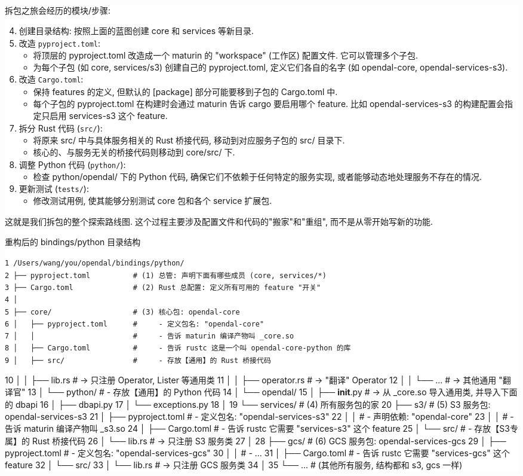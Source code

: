 
  拆包之旅会经历的模块/步骤:


   4. 创建目录结构: 按照上面的蓝图创建 core 和 services 等新目录.
   5. 改造 `pyproject.toml`:
       * 将顶层的 pyproject.toml 改造成一个 maturin 的 "workspace" (工作区) 配置文件. 它可以管理多个子包.
       * 为每个子包 (如 core, services/s3) 创建自己的 pyproject.toml, 定义它们各自的名字 (如 opendal-core, opendal-services-s3).
   6. 改造 `Cargo.toml`:
       * 保持 features 的定义, 但默认的 [package] 部分可能要移到子包的 Cargo.toml 中.
       * 每个子包的 pyproject.toml 在构建时会通过 maturin 告诉 cargo 要启用哪个 feature. 比如 opendal-services-s3 的构建配置会指定只启用 services-s3 这个 feature.
   7. 拆分 Rust 代码 (`src/`):
       * 将原来 src/ 中与具体服务相关的 Rust 桥接代码, 移动到对应服务子包的 src/ 目录下.
       * 核心的、与服务无关的桥接代码则移动到 core/src/ 下.
   8. 调整 Python 代码 (`python/`):
       * 检查 python/opendal/ 下的 Python 代码, 确保它们不依赖于任何特定的服务实现, 或者能够动态地处理服务不存在的情况.
   9. 更新测试 (`tests/`):
       * 修改测试用例, 使其能够分别测试 core 包和各个 service 扩展包.


  这就是我们拆包的整个探索路线图. 这个过程主要涉及配置文件和代码的"搬家"和"重组", 而不是从零开始写新的功能.



  重构后的 bindings/python 目录结构



    1 /Users/wang/you/opendal/bindings/python/
    2 ├── pyproject.toml          # (1) 总管: 声明下面有哪些成员 (core, services/*)
    3 ├── Cargo.toml              # (2) Rust 总配置: 定义所有可用的 feature "开关"
    4 │
    5 ├── core/                   # (3) 核心包: opendal-core
    6 │   ├── pyproject.toml      #     - 定义包名: "opendal-core"
    7 │   │                       #     - 告诉 maturin 编译产物叫 _core.so
    8 │   ├── Cargo.toml          #     - 告诉 rustc 这是一个叫 opendal-core-python 的库
    9 │   ├── src/                #     - 存放【通用】的 Rust 桥接代码
   10 │   │   ├── lib.rs          #       -> 只注册 Operator, Lister 等通用类
   11 │   │   ├── operator.rs     #       -> "翻译" Operator
   12 │   │   └── ...             #       -> 其他通用 "翻译官"
   13 │   └── python/             #     - 存放【通用】的 Python 代码
   14 │       └── opendal/
   15 │           ├── __init__.py #       -> 从 _core.so 导入通用类, 并导入下面的 dbapi
   16 │           ├── dbapi.py
   17 │           └── exceptions.py
   18 │
   19 └── services/               # (4) 所有服务包的家
   20     ├── s3/                 # (5) S3 服务包: opendal-services-s3
   21     │   ├── pyproject.toml  #     - 定义包名: "opendal-services-s3"
   22     │   │                   #     - 声明依赖: "opendal-core"
   23     │   │                   #     - 告诉 maturin 编译产物叫 _s3.so
   24     │   ├── Cargo.toml      #     - 告诉 rustc 它需要 "services-s3" 这个 feature
   25     │   └── src/            #     - 存放【S3专属】的 Rust 桥接代码
   26     │       └── lib.rs      #       -> 只注册 S3 服务类
   27     │
   28     ├── gcs/                # (6) GCS 服务包: opendal-services-gcs
   29     │   ├── pyproject.toml  #     - 定义包名: "opendal-services-gcs"
   30     │   │                   #     - ...
   31     │   ├── Cargo.toml      #     - 告诉 rustc 它需要 "services-gcs" 这个 feature
   32     │   └── src/
   33     │       └── lib.rs      #       -> 只注册 GCS 服务类
   34     │
   35     └── ...                 # (其他所有服务, 结构都和 s3, gcs 一样)
